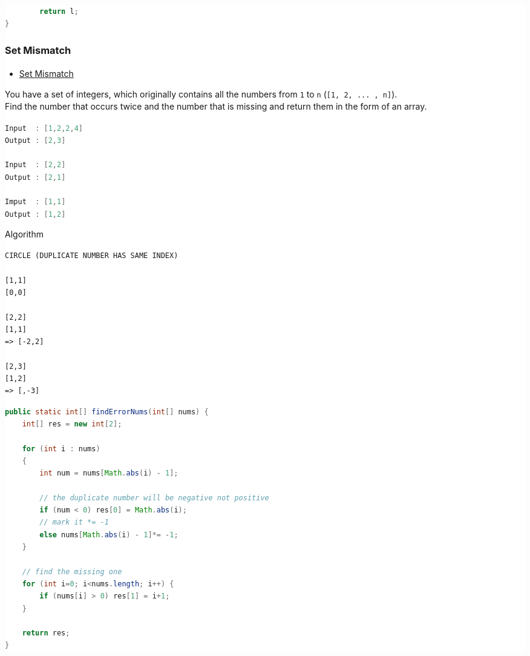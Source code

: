 ```java
        return l;
}
```

### Set Mismatch 

- [Set Mismatch](https://leetcode.com/problems/set-mismatch/)

You have a set of integers, which originally contains all the numbers from `1` to `n` (`[1, 2, ... , n]`).   
Find the number that occurs twice and the number that is missing and return them in the form of an array.   

```java
Input  : [1,2,2,4]
Output : [2,3]

Input  : [2,2]
Output : [2,1]

Imput  : [1,1]
Output : [1,2]
```
Algorithm
```
CIRCLE (DUPLICATE NUMBER HAS SAME INDEX)

[1,1]
[0,0]

[2,2]
[1,1]  
=> [-2,2]

[2,3]
[1,2]
=> [,-3]
```

```java
public static int[] findErrorNums(int[] nums) {
	int[] res = new int[2];

	for (int i : nums)
	{
        int num = nums[Math.abs(i) - 1];
        
        // the duplicate number will be negative not positive 
		if (num < 0) res[0] = Math.abs(i); 
		// mark it *= -1
        else nums[Math.abs(i) - 1]*= -1;
	}

    // find the missing one 
	for (int i=0; i<nums.length; i++) {
		if (nums[i] > 0) res[1] = i+1;
	}

	return res;
}
```

